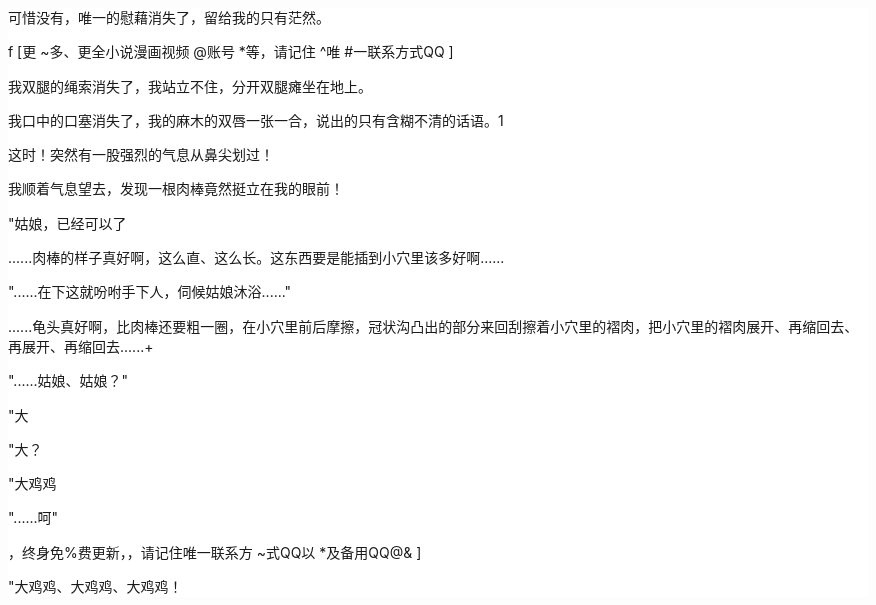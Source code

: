 

可惜没有，唯一的慰藉消失了，留给我的只有茫然。

f [更 ~多、更全小说漫画视频 @账号 *等，请记住 ^唯 #一联系方式QQ ]



我双腿的绳索消失了，我站立不住，分开双腿瘫坐在地上。





我口中的口塞消失了，我的麻木的双唇一张一合，说出的只有含糊不清的话语。1



这时！突然有一股强烈的气息从鼻尖划过！



我顺着气息望去，发现一根肉棒竟然挺立在我的眼前！





"姑娘，已经可以了



......肉棒的样子真好啊，这么直、这么长。这东西要是能插到小穴里该多好啊......



"......在下这就吩咐手下人，伺候姑娘沐浴......"





......龟头真好啊，比肉棒还要粗一圈，在小穴里前后摩擦，冠状沟凸出的部分来回刮擦着小穴里的褶肉，把小穴里的褶肉展开、再缩回去、再展开、再缩回去......+





"......姑娘、姑娘？"



"大





"大？





"大鸡鸡





"......呵"



，终身免%费更新，，请记住唯一联系方 ~式QQ以 *及备用QQ@& ]



"大鸡鸡、大鸡鸡、大鸡鸡！
